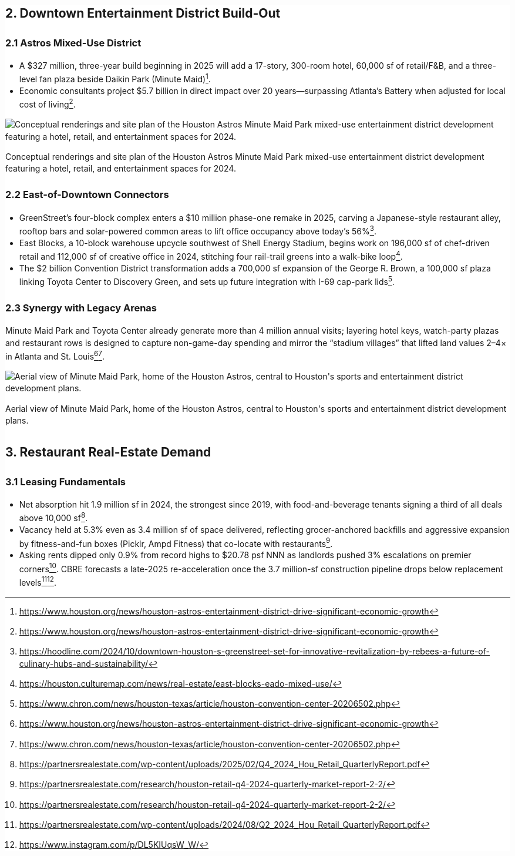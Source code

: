 ## 2.  Downtown Entertainment District Build-Out

### 2.1  Astros Mixed-Use District

- A \$327 million, three-year build beginning in 2025 will add a 17-story, 300-room hotel, 60,000 sf of retail/F\&B, and a three-level fan plaza beside Daikin Park (Minute Maid)[^6].
- Economic consultants project \$5.7 billion in direct impact over 20 years—surpassing Atlanta’s Battery when adjusted for local cost of living[^6].

![Conceptual renderings and site plan of the Houston Astros Minute Maid Park mixed-use entertainment district development featuring a hotel, retail, and entertainment spaces for 2024.](https://pplx-res.cloudinary.com/image/upload/v1752185514/pplx_project_search_images/5cd07d6bafd0ce6d00677d0a21db349422204cf5.jpg)

Conceptual renderings and site plan of the Houston Astros Minute Maid Park mixed-use entertainment district development featuring a hotel, retail, and entertainment spaces for 2024.

### 2.2  East-of-Downtown Connectors

- GreenStreet’s four-block complex enters a \$10 million phase-one remake in 2025, carving a Japanese-style restaurant alley, rooftop bars and solar-powered common areas to lift office occupancy above today’s 56%[^7].
- East Blocks, a 10-block warehouse upcycle southwest of Shell Energy Stadium, begins work on 196,000 sf of chef-driven retail and 112,000 sf of creative office in 2024, stitching four rail-trail greens into a walk-bike loop[^8].
- The \$2 billion Convention District transformation adds a 700,000 sf expansion of the George R. Brown, a 100,000 sf plaza linking Toyota Center to Discovery Green, and sets up future integration with I-69 cap-park lids[^9].


### 2.3  Synergy with Legacy Arenas

Minute Maid Park and Toyota Center already generate more than 4 million annual visits; layering hotel keys, watch-party plazas and restaurant rows is designed to capture non-game-day spending and mirror the “stadium villages” that lifted land values 2–4× in Atlanta and St. Louis[^6][^9].

![Aerial view of Minute Maid Park, home of the Houston Astros, central to Houston's sports and entertainment district development plans.](https://pplx-res.cloudinary.com/image/upload/v1752185514/pplx_project_search_images/c925e7779c3c71022d0b31fe38e5f5fbbd188cbd.jpg)

Aerial view of Minute Maid Park, home of the Houston Astros, central to Houston's sports and entertainment district development plans.

## 3.  Restaurant Real-Estate Demand

### 3.1  Leasing Fundamentals

- Net absorption hit 1.9 million sf in 2024, the strongest since 2019, with food-and-beverage tenants signing a third of all deals above 10,000 sf[^10].
- Vacancy held at 5.3% even as 3.4 million sf of space delivered, reflecting grocer-anchored backfills and aggressive expansion by fitness-and-fun boxes (Picklr, Ampd Fitness) that co-locate with restaurants[^5].
- Asking rents dipped only 0.9% from record highs to \$20.78 psf NNN as landlords pushed 3% escalations on premier corners[^5]. CBRE forecasts a late-2025 re-acceleration once the 3.7 million-sf construction pipeline drops below replacement levels[^11][^12].



[^1]: https://www.frpltd.com/blog/fidelis-breaks-ground-on-105-acre-mixed-use-redevelopment-of-san-jacinto-mall-in-metro-houston
[^2]: https://www.chron.com/news/houston-texas/article/greenspoint-mall-closing-19609205.php
[^3]: https://pacificretail.com/post/pacific-retail-capital-partners-closes-15-million-acquisition-of-west-oaks-mall-1-1-million-square-foot-mall-in-houston/
[^4]: https://www.chron.com/news/houston-texas/article/galleria-houston-renovations-19465552.php
[^5]: https://partnersrealestate.com/research/houston-retail-q4-2024-quarterly-market-report-2-2/
[^6]: https://www.houston.org/news/houston-astros-entertainment-district-drive-significant-economic-growth
[^7]: https://hoodline.com/2024/10/downtown-houston-s-greenstreet-set-for-innovative-revitalization-by-rebees-a-future-of-culinary-hubs-and-sustainability/
[^8]: https://houston.culturemap.com/news/real-estate/east-blocks-eado-mixed-use/
[^9]: https://www.chron.com/news/houston-texas/article/houston-convention-center-20206502.php
[^10]: https://partnersrealestate.com/wp-content/uploads/2025/02/Q4_2024_Hou_Retail_QuarterlyReport.pdf
[^11]: https://partnersrealestate.com/wp-content/uploads/2024/08/Q2_2024_Hou_Retail_QuarterlyReport.pdf
[^12]: https://www.instagram.com/p/DL5KIUqsW_W/
[^13]: https://houston.culturemap.com/news/restaurants-bars/2024-houston-restaurant-guide/
[^14]: https://www.memorialcity.com/this-neighborhood-is-home-to-houstons-buzziest-restaurant-openings/
[^15]: https://www.bisnow.com/houston/news/office/houstons-office-market-not-as-atrocious-as-it-appears-numbers-prove-127820
[^16]: https://realtynewsreport.com/new-stores-surge-into-houston/
[^17]: https://www.cbre.com/insights/figures/houston-retail-market-figures-q2-2024
[^18]: https://www.houstondynamofc.com/news/houston-dynamo-enter-2024-home-opener-at-shell-energy-stadium-with-new-fan-exper
[^19]: https://shellenergy.com/energy-insights/houston-dynamo-dash-sustainable-stadium
[^20]: https://www.chron.com/sports/texans/article/nrg-stadium-replacement-options-20177524.php
[^21]: https://frontofficesports.com/texans-join-nfls-stadium-push-weighing-renovation-vs-new-build/
[^22]: https://www.essentiallysports.com/flagship-think-tank-news-inside-houston-s-three-three-zero-million-play-to-become-america-s-next-sports-capital/
[^23]: https://www.chron.com/sports/article/houston-sports-tourism-330-million-2024-world-cup-20357505.php
[^24]: https://youthsportsbusinessreport.com/houstons-53-million-youth-sports-economic-impact-why-aau-junior-olympics-chooses-the-same-city-four-times/
[^25]: https://communityimpact.com/houston/cy-fair/development/2024/05/01/construction-begins-on-cy-hope-youth-baseball-complex/
[^26]: https://www.matthews.com/3q24-retail-market-report-houston-tx/
[^27]: https://www.houston.org/news/major-redevelopment-projects-transforming-houston-pedestrian-friendly-urban-hub
[^28]: https://www.houston.org/news/rising-houston-projects-look-forward-2024-and-beyond
[^29]: https://abc13.com/post/galleria-upgrades-largest-shopping-mall-texas-start-multi/14854105/
[^30]: https://www.axios.com/local/houston/2024/01/19/uniqlo-texas-houston-memorial-mall
[^31]: https://kiecke-becker.com/blog/four-new-commercial-developments-coming-to-houston-in-2025-and-beyond
[^32]: https://www.huitt-zollars.com/projects/memorial-city-mall-renovation/
[^33]: https://www.cbre.com/press-releases/cbre-analysis-office-conversions-in-houston-continue-to-rise
[^34]: https://ir.simon.com/news-releases/news-release-details/simonr-reinvesting-houstons-galleriatm-one-most-iconic-luxurious
[^35]: http://www.westhouston.org/wp-content/uploads/2023/05/West-Houston-Shopping-Mall-Renewal-Redevelopment-Project-Report.pdf
[^36]: https://houstonhistoricretail.com/2024/09/06/pasadena-town-square-hangs-on-by-a-thread-in-2024/
[^37]: https://www.colliers.com/en/research/houston/q4-2024-houston-retail
[^38]: https://www.reddit.com/r/houston/comments/1jgl63v/memorial_city_mall_redevelopment_moves_forward/
[^39]: https://houstonhistoricretail.com/2024/10/30/costume-conversions-for-halloween-2024/
[^40]: https://www.bizjournals.com/houston/news/commercial-real-estate/retail-development
[^41]: https://heightsblog.com/new-entertainment-center-houston/
[^42]: https://secrethouston.com/entertainment-convention-district-houston-development-project/
[^43]: https://www.pagewood.com/press/introducing-east-blocks
[^44]: https://communityimpact.com/houston/bellaire-meyerland-west-university/development/2024/10/21/downtown-houston-mixed-use-development-to-see-renovations/
[^45]: https://secrethouston.com/houston-rockets-entertainment-district/
[^46]: https://abc13.com/post/downtown-makeover-houston-first-mayor-john-whitmire-announce-plans-transform-convention-district/15983437/
[^47]: https://www.houstonchronicle.com/business/real-estate/article/east-downtown-houston-eado-mixed-use-project-18488768.php
[^48]: https://therealdeal.com/texas/houston/2024/10/18/rebees-plans-10-million-renovation-of-houstons-greenstreet/
[^49]: https://www.chron.com/sports/astros/article/jim-crane-daikin-park-future-20238834.php
[^50]: https://communityimpact.com/houston/heights-river-oaks-montrose/arts-entertainment/2025/03/06/houston-unveils-master-plan-for-new-downtown-convention-district/
[^51]: https://www.houston.org/news/new-10-block-mixed-use-development-revitalize-eado-neighborhood
[^52]: https://www.chron.com/business/article/green-street-redevelopment-houston-19846404.php
[^53]: https://www.regalmag.com/houstons-americas-team-to-transform-area-around-ballpark-into-mixed-use-entertainment-district/
[^54]: https://www.houston.org/news/george-r-brown-convention-centers-2-billion-transformation-project
[^55]: https://www.houstonfirst.com/news/east-blocks-project-aims-to-transform-swath-of-eado-neighborhood
[^56]: https://secrethouston.com/greenstreet-houston-redevelopment/
[^57]: https://www.amerimort.com/single-post/houston-dallas-austin-san-antonio-commercial-real-estate-trend-2024
[^58]: https://lumicre.com/realestate/retail/
[^59]: https://www.cbre.com/insights/figures/houston-office-figures-q4-2024
[^60]: https://www.thesylviehtx.com/press
[^61]: https://www.savills.us/research_articles/256536/370876-0
[^62]: https://sitgcapital.com/houstons-commercial-real-estate-market/
[^63]: https://www.memorialcity.com/houstons-new-restaurant-openings/
[^64]: https://www.avisonyoung.us/news-releases/-/aynp/view/2025/01/10/avison-young-releases-fourth-quarter-2024-office-market-report-for-houston/in/houston
[^65]: https://www.northhouston.org/market-report/q2-2024-summary/
[^66]: https://houston.eater.com/2025/6/4/24443136/houston-new-restaurants-bars-openings-june-2025
[^67]: https://oxfordcres.com/wp-content/uploads/2025/02/Oxford-Partners-Office-Market-Report-Q4-2024.pdf
[^68]: https://www.cushmanwakefield.com/en/united-states/insights/us-marketbeats/houston-marketbeats
[^69]: https://houston.eater.com/2025/3/19/24389677/houston-new-restaurants-bars-openings-march-2025
[^70]: https://www.crexi.com/blog/houston-commercial-real-estate-market
[^71]: https://houstonfoodfinder.com/foodfinds/the-best-new-houston-restaurants-of-2024/
[^72]: https://partnersrealestate.com/research/houston-office-q4-2024-quarterly-market-report/
[^73]: https://soccerstadiumdigest.com/2022/06/pnc-stadium-upgrades-unveiled/
[^74]: https://www.axios.com/local/houston/2023/02/01/dynamo-dash-shell-energy-stadium
[^75]: https://spectrumlocalnews.com/news/2017/08/21/construction-underway-on-fayetteville-ball-park-
[^76]: https://www.click2houston.com/news/local/2025/02/20/texans-considering-building-new-stadium/
[^77]: https://www.houstondynamofc.com/news/offseason-tracker-shell-energy-stadium-renovations
[^78]: https://www.americancityandcounty.com/economy-finance/minor-league-baseball-is-helping-cities-hit-a-revitalization-home-run
[^79]: https://en.wikipedia.org/wiki/NRG_Stadium
[^80]: https://www.houstondynamofc.com/news/houston-dash-and-houston-dynamo-fc-announce-what-s-new-at-shell-energy-stadium-for-2025
[^81]: https://ballparkdigest.com/2024/11/18/new-astrodome-redevelopment-concept-unveiled/
[^82]: https://en.wikipedia.org/wiki/Shell_Energy_Stadium
[^83]: https://shellenergy.com/why-shell/case-studies/shell-energy-stadium
[^84]: https://communityimpact.com/houston/cy-fair/city-county/2022/07/19/jersey-village-baseball-stadium-feasibility-study-released/
[^85]: https://www.fortbendcountytx.gov/your-county/county-calendar/south-post-oak-sportsplex-grand-re-opening
[^86]: https://www.zgcompanies.com/greenspoint-mall-closure-makes-way-for-new-housing-development/
[^87]: https://yieldpro.com/2024/06/the-summit-at-renaissance-park/
[^88]: https://en.wikipedia.org/wiki/West_Oaks_Mall_(Houston)
[^89]: https://nationalacademyofathletics.com/houston-tx-youth-sports/
[^90]: https://www.click2houston.com/news/local/2024/07/30/greenspoint-mall-may-be-gone-but-new-affordable-housing-retails-and-restaurants-are-on-the-way/
[^91]: https://houstonhistoricretail.com/2023/06/16/retail-news-whats-in-the-plans-for-west-oaks-after-nearly-40-years/
[^92]: https://www.axios.com/local/houston/2024/03/11/office-lease-renewals
[^93]: https://sportsfacilities.com/top-5-youth-sports-facilities-in-texas/
[^94]: https://communityimpact.com/houston/lake-houston-humble-kingwood/development/2024/08/08/affordable-housing-complex-opening-soon-in-former-greenspoint-mall-parking-lot/
[^95]: http://www.westhouston.org/wp-content/uploads/2023/05/Shopping-Mall-Repurposing.pdf
[^96]: https://www.cbre.com/insights/figures/houston-office-market-figures-q2-2024
[^97]: https://www.houstontx.gov/parks/youthsports-recreation.html
[^98]: https://bakerkatz.com/category/clients/
[^99]: https://www.nrn.com/restaurant-finance/what-s-up-with-restaurant-real-estate-in-2024
[^100]: https://www.hpiproperties.com/for-lease-listings/
[^101]: https://www.loopnet.com/search/restaurants/energy-corridor-houston-tx/for-lease/
[^102]: https://ironsidesgroup.ai/category/reports/
[^103]: https://www.loopnet.com/search/commercial-real-estate/houston-tx/for-lease/10/
[^104]: https://www.cbre.com/insights/books/us-real-estate-market-outlook-2024/retail
[^105]: https://www.colliers.com/en/research/houston/q4-2024-houston-office
[^106]: https://apartmentloanstore.com/houston/texas/cap-rate
[^107]: https://cep-loadtesting.dashboards.calstate.edu/in-houston-commercial-property
[^108]: https://www.cbre.com.hk/insights/figures/houston-office-market-figures-q2-2024
[^109]: https://www.instagram.com/p/DKe_IA9xi0O/
[^110]: https://www.cbre.com/insights
[^111]: https://partnersrealestate.com/research/https-partnersrealestate-com-wp-content-uploads-2025-04-q1_2025_hou_retail_quarterlyreport-pdf/